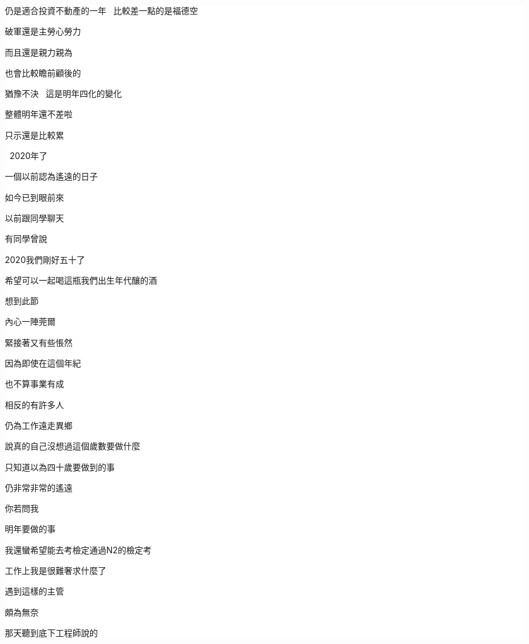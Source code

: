 仍是適合投資不動產的一年
 
比較差一點的是福德空

破軍還是主勞心勞力

而且還是親力親為

也會比較瞻前顧後的

猶豫不決
 
這是明年四化的變化

整體明年還不差啦

只示還是比較累

 
2020年了

一個以前認為遙遠的日子

如今已到眼前來

以前跟同學聊天

有同學曾說

2020我們剛好五十了

希望可以一起喝這瓶我們出生年代釀的酒

想到此節

內心一陣莞爾

緊接著又有些悵然

因為即使在這個年紀

也不算事業有成

相反的有許多人

仍為工作遠走異鄉

說真的自己沒想過這個歲數要做什麼

只知道以為四十歲要做到的事

仍非常非常的遙遠

你若問我

明年要做的事

我還蠻希望能去考檢定通過N2的檢定考

工作上我是很難奢求什麼了

遇到這樣的主管

頗為無奈

那天聽到底下工程師說的

